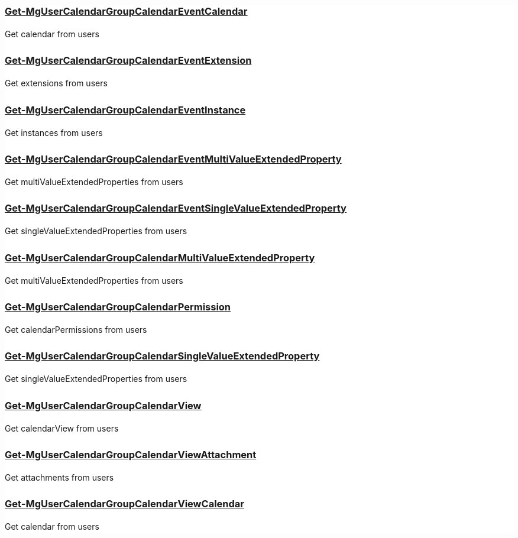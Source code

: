 ### [Get-MgUserCalendarGroupCalendarEventCalendar](Get-MgUserCalendarGroupCalendarEventCalendar.md)
Get calendar from users

### [Get-MgUserCalendarGroupCalendarEventExtension](Get-MgUserCalendarGroupCalendarEventExtension.md)
Get extensions from users

### [Get-MgUserCalendarGroupCalendarEventInstance](Get-MgUserCalendarGroupCalendarEventInstance.md)
Get instances from users

### [Get-MgUserCalendarGroupCalendarEventMultiValueExtendedProperty](Get-MgUserCalendarGroupCalendarEventMultiValueExtendedProperty.md)
Get multiValueExtendedProperties from users

### [Get-MgUserCalendarGroupCalendarEventSingleValueExtendedProperty](Get-MgUserCalendarGroupCalendarEventSingleValueExtendedProperty.md)
Get singleValueExtendedProperties from users

### [Get-MgUserCalendarGroupCalendarMultiValueExtendedProperty](Get-MgUserCalendarGroupCalendarMultiValueExtendedProperty.md)
Get multiValueExtendedProperties from users

### [Get-MgUserCalendarGroupCalendarPermission](Get-MgUserCalendarGroupCalendarPermission.md)
Get calendarPermissions from users

### [Get-MgUserCalendarGroupCalendarSingleValueExtendedProperty](Get-MgUserCalendarGroupCalendarSingleValueExtendedProperty.md)
Get singleValueExtendedProperties from users

### [Get-MgUserCalendarGroupCalendarView](Get-MgUserCalendarGroupCalendarView.md)
Get calendarView from users

### [Get-MgUserCalendarGroupCalendarViewAttachment](Get-MgUserCalendarGroupCalendarViewAttachment.md)
Get attachments from users

### [Get-MgUserCalendarGroupCalendarViewCalendar](Get-MgUserCalendarGroupCalendarViewCalendar.md)
Get calendar from users
